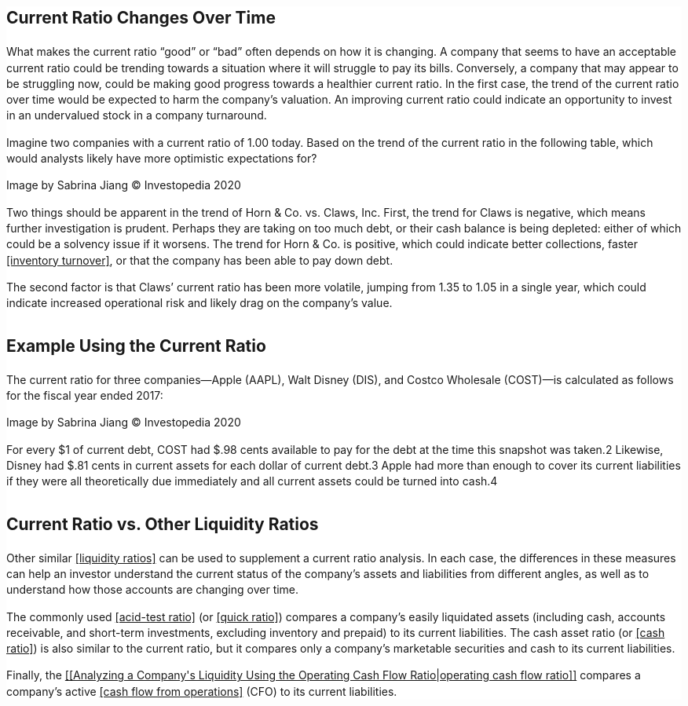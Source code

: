 ## Current Ratio Changes Over Time

What makes the current ratio “good” or “bad” often depends on how it is changing. A company that seems to have an acceptable current ratio could be trending towards a situation where it will struggle to pay its bills. Conversely, a company that may appear to be struggling now, could be making good progress towards a healthier current ratio. In the first case, the trend of the current ratio over time would be expected to harm the company’s valuation. An improving current ratio could indicate an opportunity to invest in an undervalued stock in a company turnaround.

Imagine two companies with a current ratio of 1.00 today. Based on the trend of the current ratio in the following table, which would analysts likely have more optimistic expectations for?

Image by Sabrina Jiang © Investopedia 2020

Two things should be apparent in the trend of Horn & Co. vs. Claws, Inc. First, the trend for Claws is negative, which means further investigation is prudent. Perhaps they are taking on too much debt, or their cash balance is being depleted: either of which could be a solvency issue if it worsens. The trend for Horn & Co. is positive, which could indicate better collections, faster [[inventory turnover]](https://www.investopedia.com/terms/i/inventoryturnover.asp), or that the company has been able to pay down debt.

The second factor is that Claws’ current ratio has been more volatile, jumping from 1.35 to 1.05 in a single year, which could indicate increased operational risk and likely drag on the company’s value.

## Example Using the Current Ratio

The current ratio for three companies—Apple (AAPL), Walt Disney (DIS), and Costco Wholesale (COST)—is calculated as follows for the fiscal year ended 2017:

Image by Sabrina Jiang © Investopedia 2020

For every $1 of current debt, COST had $.98 cents available to pay for the debt at the time this snapshot was taken.2 Likewise, Disney had $.81 cents in current assets for each dollar of current debt.3 Apple had more than enough to cover its current liabilities if they were all theoretically due immediately and all current assets could be turned into cash.4

## Current Ratio vs. Other Liquidity Ratios

Other similar [[liquidity ratios]](https://www.investopedia.com/terms/l/liquidityratios.asp) can be used to supplement a current ratio analysis. In each case, the differences in these measures can help an investor understand the current status of the company’s assets and liabilities from different angles, as well as to understand how those accounts are changing over time.

The commonly used [[acid-test ratio]](https://www.investopedia.com/terms/a/acidtest.asp) (or [[quick ratio]](https://www.investopedia.com/terms/q/quickratio.asp)) compares a company’s easily liquidated assets (including cash, accounts receivable, and short-term investments, excluding inventory and prepaid) to its current liabilities. The cash asset ratio (or [[cash ratio]](https://www.investopedia.com/terms/c/cash-ratio.asp)) is also similar to the current ratio, but it compares only a company’s marketable securities and cash to its current liabilities.

Finally, the [[[Analyzing a Company's Liquidity Using the Operating Cash Flow Ratio|operating cash flow ratio]]](https://www.investopedia.com/terms/o/ocfratio.asp) compares a company’s active [[cash flow from operations]](https://www.investopedia.com/terms/c/cash-flow-from-operating-activities.asp) (CFO) to its current liabilities.
